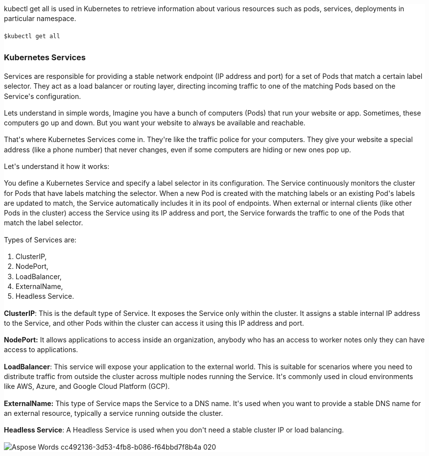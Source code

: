 kubectl get all is used in Kubernetes to retrieve information about various resources such as pods, services, deployments in particular namespace.

```
$kubectl get all
```

### Kubernetes Services

Services are responsible for providing a stable network endpoint (IP address and port) for a set of Pods that match a certain label selector. They act as a load balancer or routing layer, directing incoming traffic to one of the matching Pods based on the Service's configuration.

Lets understand in simple words, Imagine you have a bunch of computers (Pods) that run your website or app. Sometimes, these computers go up and down. But you want your website to always be available and reachable.

That's where Kubernetes Services come in. They're like the traffic police for your computers. They give your website a special address (like a phone number) that never changes, even if some computers are hiding or new ones pop up.

Let's understand it how it works:

You define a Kubernetes Service and specify a label selector in its configuration. The Service continuously monitors the cluster for Pods that have labels matching the selector. When a new Pod is created with the matching labels or an existing Pod's labels are updated to match, the Service automatically includes it in its pool of endpoints. When external or internal clients (like other Pods in the cluster) access the Service using its IP address and port, the Service forwards the traffic to one of the Pods that match the label selector.

Types of Services are:

1) ClusterIP, 
1) NodePort, 
1) LoadBalancer, 
1) ExternalName, 
1) Headless Service.

**ClusterIP**: This is the default type of Service. It exposes the Service only within the cluster. It assigns a stable internal IP address to the Service, and other Pods within the cluster can access it using this IP address and port.

**NodePort:** It allows applications to access inside an organization, anybody who has an access to worker notes only they can have access to applications.

**LoadBalancer**: This service will expose your application to the external world. This is suitable for scenarios where you need to distribute traffic from outside the cluster across multiple nodes running the Service. It's commonly used in cloud environments like AWS, Azure, and Google Cloud Platform (GCP).

**ExternalName:** This type of Service maps the Service to a DNS name. It's used when you want to provide a stable DNS name for an external resource, typically a service running outside the cluster.

**Headless Service**: A Headless Service is used when you don't need a stable cluster IP or load balancing.

![Aspose Words cc492136-3d53-4fb8-b086-f64bbd7f8b4a 020](https://github.com/pradip2994/Kubernetes_k8/assets/124191442/59ba5095-078e-4113-b92a-fa697f8c352f)
